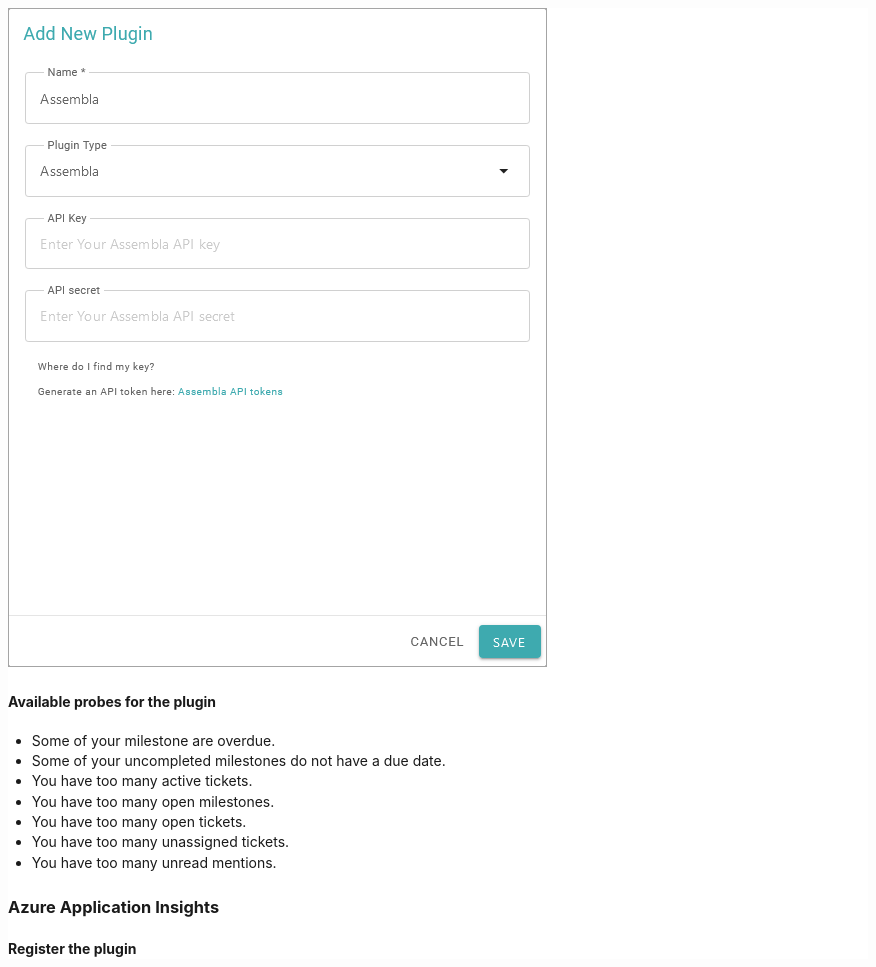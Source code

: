 ![assemblareg-reg](/user/images-insights/assemblareg.png) 

#### Available probes for the plugin
- Some of your milestone are overdue.
- Some of your uncompleted milestones do not have a due date.
- You have too many active tickets.
- You have too many open milestones.
- You have too many open tickets.
- You have too many unassigned tickets.
- You have too many unread mentions.

### Azure Application Insights
#### Register the plugin
